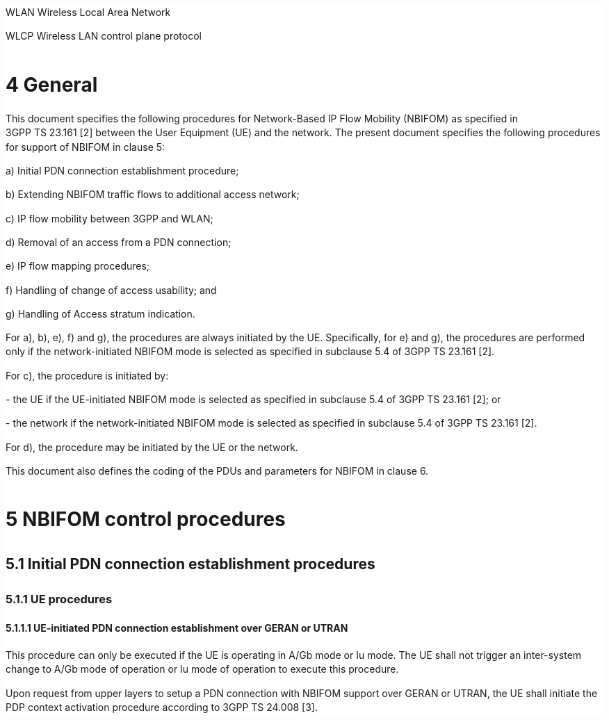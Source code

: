 WLAN Wireless Local Area Network

WLCP Wireless LAN control plane protocol

4 General
=========

This document specifies the following procedures for Network-Based IP
Flow Mobility (NBIFOM) as specified in 3GPP TS 23.161 \[2\] between the
User Equipment (UE) and the network. The present document specifies the
following procedures for support of NBIFOM in clause 5:

a\) Initial PDN connection establishment procedure;

b\) Extending NBIFOM traffic flows to additional access network;

c\) IP flow mobility between 3GPP and WLAN;

d\) Removal of an access from a PDN connection;

e\) IP flow mapping procedures;

f\) Handling of change of access usability; and

g\) Handling of Access stratum indication.

For a), b), e), f) and g), the procedures are always initiated by the
UE. Specifically, for e) and g), the procedures are performed only if
the network-initiated NBIFOM mode is selected as specified in
subclause 5.4 of 3GPP TS 23.161 \[2\].

For c), the procedure is initiated by:

\- the UE if the UE-initiated NBIFOM mode is selected as specified in
subclause 5.4 of 3GPP TS 23.161 \[2\]; or

\- the network if the network-initiated NBIFOM mode is selected as
specified in subclause 5.4 of 3GPP TS 23.161 \[2\].

For d), the procedure may be initiated by the UE or the network.

This document also defines the coding of the PDUs and parameters for
NBIFOM in clause 6.

5 NBIFOM control procedures
===========================

5.1 Initial PDN connection establishment procedures
---------------------------------------------------

### 5.1.1 UE procedures

#### 5.1.1.1 UE-initiated PDN connection establishment over GERAN or UTRAN

This procedure can only be executed if the UE is operating in A/Gb mode
or Iu mode. The UE shall not trigger an inter-system change to A/Gb mode
of operation or Iu mode of operation to execute this procedure.

Upon request from upper layers to setup a PDN connection with NBIFOM
support over GERAN or UTRAN, the UE shall initiate the PDP context
activation procedure according to 3GPP TS 24.008 \[3\].
